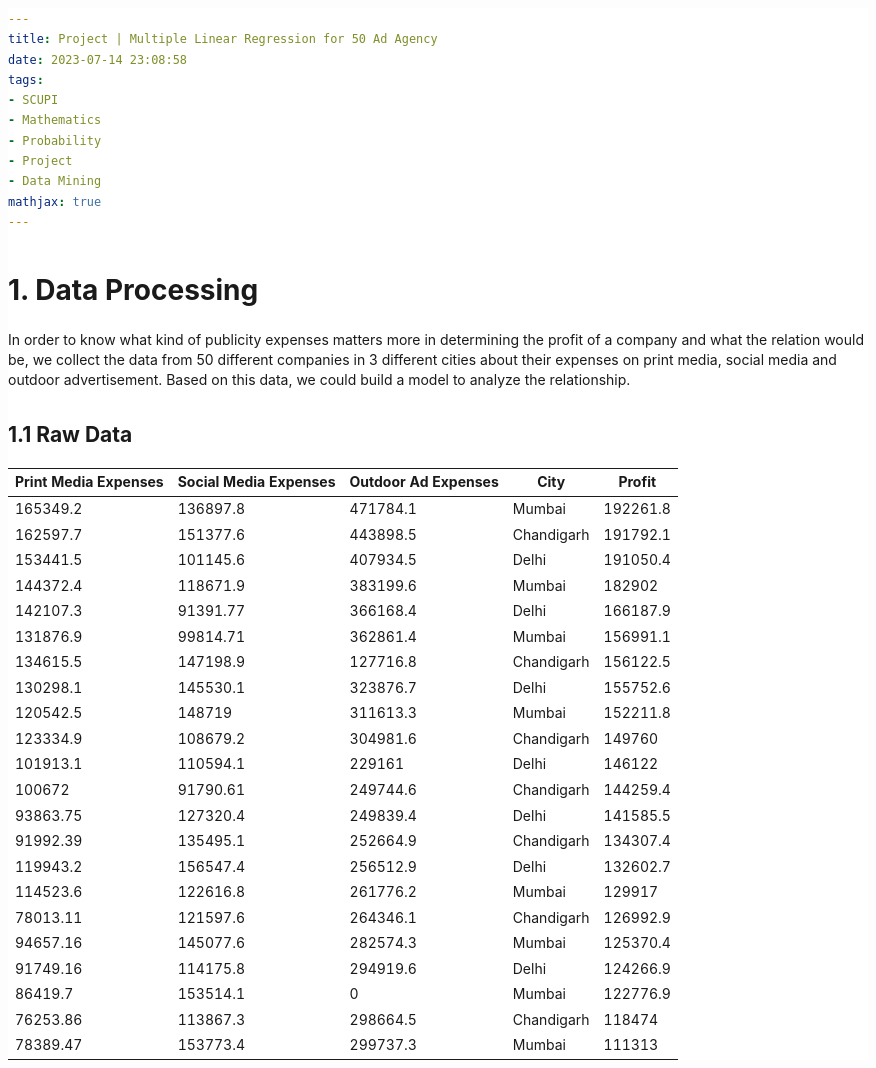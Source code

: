 ```yaml
---
title: Project | Multiple Linear Regression for 50 Ad Agency
date: 2023-07-14 23:08:58
tags:
- SCUPI
- Mathematics
- Probability
- Project
- Data Mining
mathjax: true
---
```


# 1. Data Processing

In order to know what kind of publicity expenses matters more in determining the profit of a company and what the relation would be, we collect the data from 50 different companies in 3 different cities about their expenses on print media, social media and outdoor advertisement. Based on this data, we could build a model to analyze the relationship.


## 1.1 Raw Data

| Print Media Expenses | Social Media Expenses | Outdoor Ad Expenses | City       | Profit   |
| -------------------- | --------------------- | ------------------- | ---------- | -------- |
| 165349.2             | 136897.8              | 471784.1            | Mumbai     | 192261.8 |
| 162597.7             | 151377.6              | 443898.5            | Chandigarh | 191792.1 |
| 153441.5             | 101145.6              | 407934.5            | Delhi      | 191050.4 |
| 144372.4             | 118671.9              | 383199.6            | Mumbai     | 182902   |
| 142107.3             | 91391.77              | 366168.4            | Delhi      | 166187.9 |
| 131876.9             | 99814.71              | 362861.4            | Mumbai     | 156991.1 |
| 134615.5             | 147198.9              | 127716.8            | Chandigarh | 156122.5 |
| 130298.1             | 145530.1              | 323876.7            | Delhi      | 155752.6 |
| 120542.5             | 148719                | 311613.3            | Mumbai     | 152211.8 |
| 123334.9             | 108679.2              | 304981.6            | Chandigarh | 149760   |
| 101913.1             | 110594.1              | 229161              | Delhi      | 146122   |
| 100672               | 91790.61              | 249744.6            | Chandigarh | 144259.4 |
| 93863.75             | 127320.4              | 249839.4            | Delhi      | 141585.5 |
| 91992.39             | 135495.1              | 252664.9            | Chandigarh | 134307.4 |
| 119943.2             | 156547.4              | 256512.9            | Delhi      | 132602.7 |
| 114523.6             | 122616.8              | 261776.2            | Mumbai     | 129917   |
| 78013.11             | 121597.6              | 264346.1            | Chandigarh | 126992.9 |
| 94657.16             | 145077.6              | 282574.3            | Mumbai     | 125370.4 |
| 91749.16             | 114175.8              | 294919.6            | Delhi      | 124266.9 |
| 86419.7              | 153514.1              | 0                   | Mumbai     | 122776.9 |
| 76253.86             | 113867.3              | 298664.5            | Chandigarh | 118474   |
| 78389.47             | 153773.4              | 299737.3            | Mumbai     | 111313   |